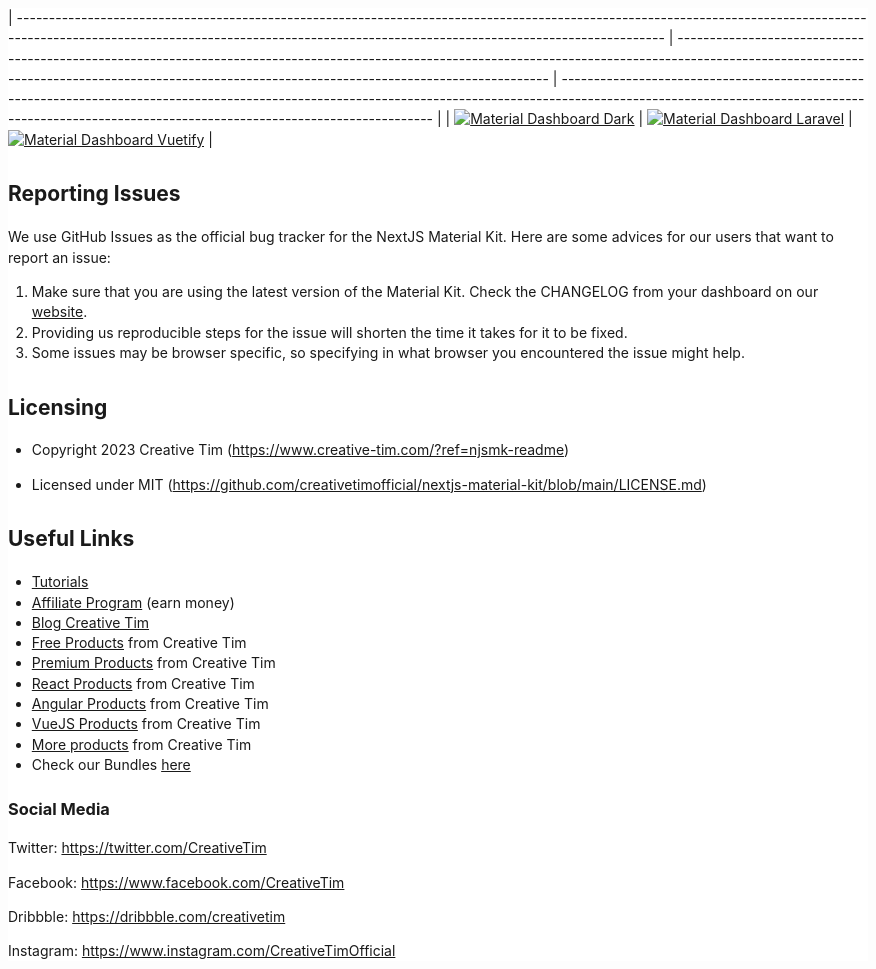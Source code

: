 | ------------------------------------------------------------------------------------------------------------------------------------------------------------------------------------------------------------------------------------------ | ------------------------------------------------------------------------------------------------------------------------------------------------------------------------------------------------------------------------------------------------------ | ------------------------------------------------------------------------------------------------------------------------------------------------------------------------------------------------------------------------------------------------------ |
| [![Material Dashboard Dark](https://github.com/creativetimofficial/public-assets/blob/master/material-dashboard-dark/material-dashboard-dark.jpg?raw=true)](https://www.creative-tim.com/product/material-dashboard-dark?ref=njsmk-readme) | [![Material Dashboard Laravel](https://github.com/creativetimofficial/public-assets/blob/master/material-dashboard-laravel/material-dashboard-laravel.jpg?raw=true)](https://www.creative-tim.com/product/material-dashboard-laravel?ref=njsmk-readme) | [![Material Dashboard Vuetify](https://github.com/creativetimofficial/public-assets/blob/master/material-dashboard-vuetify/material-dashboard-vuetify.jpg?raw=true)](https://www.creative-tim.com/product/vuetify-material-dashboard?ref=njsmk-readme) |

## Reporting Issues

We use GitHub Issues as the official bug tracker for the NextJS Material Kit. Here are some advices for our users that want to report an issue:

1. Make sure that you are using the latest version of the Material Kit. Check the CHANGELOG from your dashboard on our [website](https://www.creative-tim.com/?ref=njsmk-readme).
2. Providing us reproducible steps for the issue will shorten the time it takes for it to be fixed.
3. Some issues may be browser specific, so specifying in what browser you encountered the issue might help.

## Licensing

- Copyright 2023 Creative Tim (https://www.creative-tim.com/?ref=njsmk-readme)

- Licensed under MIT (https://github.com/creativetimofficial/nextjs-material-kit/blob/main/LICENSE.md)

## Useful Links

- [Tutorials](https://www.youtube.com/channel/UCVyTG4sCw-rOvB9oHkzZD1w)
- [Affiliate Program](https://www.creative-tim.com/affiliates/new?ref=njsmk-readme) (earn money)
- [Blog Creative Tim](http://blog.creative-tim.com/?ref=njsmk-readme)
- [Free Products](https://www.creative-tim.com/templates/free?direction=desc&sort=created_at&ref=njsmk-readme) from Creative Tim
- [Premium Products](https://www.creative-tim.com/templates/premium?direction=desc&sort=created_at&ref=njsmk-readme) from Creative Tim
- [React Products](https://www.creative-tim.com/templates/react?direction=desc&sort=created_at&ref=njsmk-readme) from Creative Tim
- [Angular Products](https://www.creative-tim.com/templates/angular?direction=desc&sort=created_at&ref=njsmk-readme) from Creative Tim
- [VueJS Products](https://www.creative-tim.com/templates/vuejs?direction=desc&sort=created_atref=njsmk-readme) from Creative Tim
- [More products](https://www.creative-tim.com/templates?ref=njsmk-readme) from Creative Tim
- Check our Bundles [here](https://www.creative-tim.com/bundles?ref=njsmk-readme)

### Social Media

Twitter: <https://twitter.com/CreativeTim>

Facebook: <https://www.facebook.com/CreativeTim>

Dribbble: <https://dribbble.com/creativetim>

Instagram: <https://www.instagram.com/CreativeTimOfficial>
